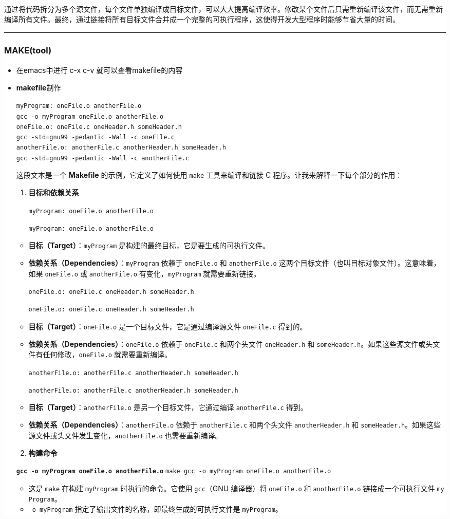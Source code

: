    通过将代码拆分为多个源文件，每个文件单独编译成目标文件，可以大大提高编译效率。修改某个文件后只需重新编译该文件，而无需重新编译所有文件。最终，通过链接将所有目标文件合并成一个完整的可执行程序，这使得开发大型程序时能够节省大量的时间。

---

### MAKE(tool)

- 在emacs中进行 c-x c-v 就可以查看makefile的内容
- **makefile**制作

  ```
  myProgram: oneFile.o anotherFile.o
  gcc -o myProgram oneFile.o anotherFile.o
  oneFile.o: oneFile.c oneHeader.h someHeader.h
  gcc -std=gnu99 -pedantic -Wall -c oneFile.c
  anotherFile.o: anotherFile.c anotherHeader.h someHeader.h
  gcc -std=gnu99 -pedantic -Wall -c anotherFile.c
  ```

  这段文本是一个 **Makefile** 的示例，它定义了如何使用 `make` 工具来编译和链接 C 程序。让我来解释一下每个部分的作用：

  1. **目标和依赖关系**

     `myProgram: oneFile.o anotherFile.o`

     ```make
     myProgram: oneFile.o anotherFile.o
     ```

  - **目标（Target）**：`myProgram` 是构建的最终目标，它是要生成的可执行文件。
  - **依赖关系（Dependencies）**：`myProgram` 依赖于 `oneFile.o` 和 `anotherFile.o` 这两个目标文件（也叫目标对象文件）。这意味着，如果 `oneFile.o` 或 `anotherFile.o` 有变化，`myProgram` 就需要重新链接。

    `oneFile.o: oneFile.c oneHeader.h someHeader.h`

    ```make
    oneFile.o: oneFile.c oneHeader.h someHeader.h
    ```
  - **目标（Target）**：`oneFile.o` 是一个目标文件，它是通过编译源文件 `oneFile.c` 得到的。
  - **依赖关系（Dependencies）**：`oneFile.o` 依赖于 `oneFile.c` 和两个头文件 `oneHeader.h` 和 `someHeader.h`。如果这些源文件或头文件有任何修改，`oneFile.o` 就需要重新编译。

    `anotherFile.o: anotherFile.c anotherHeader.h someHeader.h`

    ```make
    anotherFile.o: anotherFile.c anotherHeader.h someHeader.h
    ```
  - **目标（Target）**：`anotherFile.o` 是另一个目标文件，它通过编译 `anotherFile.c` 得到。
  - **依赖关系（Dependencies）**：`anotherFile.o` 依赖于 `anotherFile.c` 和两个头文件 `anotherHeader.h` 和 `someHeader.h`。如果这些源文件或头文件发生变化，`anotherFile.o` 也需要重新编译。

  2. **构建命令**

  **`gcc -o myProgram oneFile.o anotherFile.o`**
  ``make gcc -o myProgram oneFile.o anotherFile.o ``

  - 这是 `make` 在构建 `myProgram` 时执行的命令。它使用 `gcc`（GNU 编译器）将 `oneFile.o` 和 `anotherFile.o` 链接成一个可执行文件 `myProgram`。
  - `-o myProgram` 指定了输出文件的名称，即最终生成的可执行文件是 `myProgram`。
